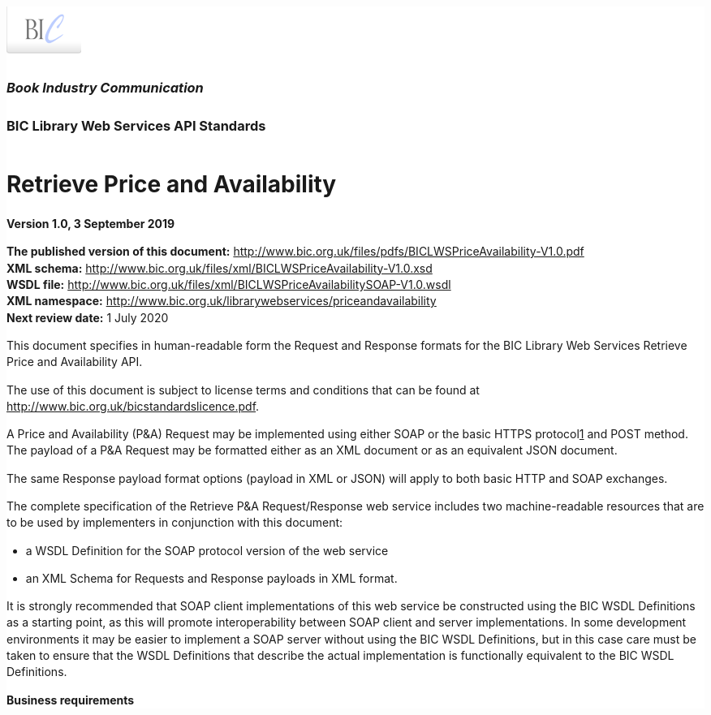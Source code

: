 ![BIC LOGO](assets/bic-logo.png)

### *Book Industry Communication*

### BIC Library Web Services API Standards

# Retrieve Price and Availability

**Version 1.0, 3 September 2019**

**The published version of this document:** <http://www.bic.org.uk/files/pdfs/BICLWSPriceAvailability-V1.0.pdf>  
**XML schema:** <http://www.bic.org.uk/files/xml/BICLWSPriceAvailability-V1.0.xsd>  
**WSDL file:** <http://www.bic.org.uk/files/xml/BICLWSPriceAvailabilitySOAP-V1.0.wsdl>  
**XML namespace:** http://www.bic.org.uk/librarywebservices/priceandavailability  
**Next review date:** 1 July 2020

This document specifies in human-readable form the Request and Response
formats for the BIC Library Web Services Retrieve Price and Availability
API.

The use of this document is subject to license terms and conditions that
can be found at <http://www.bic.org.uk/bicstandardslicence.pdf>.

A Price and Availability (P\&A) Request may be implemented using either
SOAP or the basic HTTPS protocol[1](#Notes1) and POST method. The payload of a
P\&A Request may be formatted either as an XML document or as an
equivalent JSON document.

The same Response payload format options (payload in XML or JSON) will
apply to both basic HTTP and SOAP exchanges.

The complete specification of the Retrieve P\&A Request/Response web
service includes two machine-readable resources that are to be used by
implementers in conjunction with this document:

  - a WSDL Definition for the SOAP protocol version of the web service

  - an XML Schema for Requests and Response payloads in XML format.

It is strongly recommended that SOAP client implementations of this web
service be constructed using the BIC WSDL Definitions as a starting
point, as this will promote interoperability between SOAP client and
server implementations. In some development environments it may be
easier to implement a SOAP server without using the BIC WSDL
Definitions, but in this case care must be taken to ensure that the WSDL
Definitions that describe the actual implementation is functionally
equivalent to the BIC WSDL Definitions.

**Business requirements**
